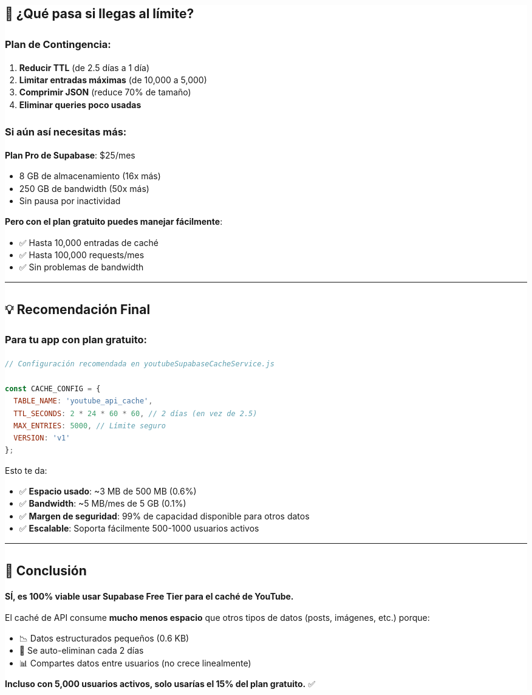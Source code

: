 
## 🚨 ¿Qué pasa si llegas al límite?

### Plan de Contingencia:

1. **Reducir TTL** (de 2.5 días a 1 día)
2. **Limitar entradas máximas** (de 10,000 a 5,000)
3. **Comprimir JSON** (reduce 70% de tamaño)
4. **Eliminar queries poco usadas**

### Si aún así necesitas más:

**Plan Pro de Supabase**: $25/mes
- 8 GB de almacenamiento (16x más)
- 250 GB de bandwidth (50x más)
- Sin pausa por inactividad

**Pero con el plan gratuito puedes manejar fácilmente**:
- ✅ Hasta 10,000 entradas de caché
- ✅ Hasta 100,000 requests/mes
- ✅ Sin problemas de bandwidth

---

## 💡 Recomendación Final

### Para tu app con plan gratuito:

```javascript
// Configuración recomendada en youtubeSupabaseCacheService.js

const CACHE_CONFIG = {
  TABLE_NAME: 'youtube_api_cache',
  TTL_SECONDS: 2 * 24 * 60 * 60, // 2 días (en vez de 2.5)
  MAX_ENTRIES: 5000, // Límite seguro
  VERSION: 'v1'
};
```

Esto te da:
- ✅ **Espacio usado**: ~3 MB de 500 MB (0.6%)
- ✅ **Bandwidth**: ~5 MB/mes de 5 GB (0.1%)
- ✅ **Margen de seguridad**: 99% de capacidad disponible para otros datos
- ✅ **Escalable**: Soporta fácilmente 500-1000 usuarios activos

---

## 🎉 Conclusión

**SÍ, es 100% viable usar Supabase Free Tier para el caché de YouTube.**

El caché de API consume **mucho menos espacio** que otros tipos de datos (posts, imágenes, etc.) porque:
- 📉 Datos estructurados pequeños (0.6 KB)
- 🔄 Se auto-eliminan cada 2 días
- 📊 Compartes datos entre usuarios (no crece linealmente)

**Incluso con 5,000 usuarios activos, solo usarías el 15% del plan gratuito.** ✅
